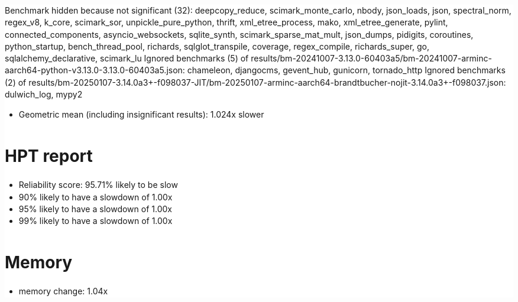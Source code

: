 Benchmark hidden because not significant (32): deepcopy_reduce, scimark_monte_carlo, nbody, json_loads, json, spectral_norm, regex_v8, k_core, scimark_sor, unpickle_pure_python, thrift, xml_etree_process, mako, xml_etree_generate, pylint, connected_components, asyncio_websockets, sqlite_synth, scimark_sparse_mat_mult, json_dumps, pidigits, coroutines, python_startup, bench_thread_pool, richards, sqlglot_transpile, coverage, regex_compile, richards_super, go, sqlalchemy_declarative, scimark_lu
Ignored benchmarks (5) of results/bm-20241007-3.13.0-60403a5/bm-20241007-arminc-aarch64-python-v3.13.0-3.13.0-60403a5.json: chameleon, djangocms, gevent_hub, gunicorn, tornado_http
Ignored benchmarks (2) of results/bm-20250107-3.14.0a3+-f098037-JIT/bm-20250107-arminc-aarch64-brandtbucher-nojit-3.14.0a3+-f098037.json: dulwich_log, mypy2

- Geometric mean (including insignificant results): 1.024x slower

# HPT report

- Reliability score: 95.71% likely to be slow
- 90% likely to have a slowdown of 1.00x
- 95% likely to have a slowdown of 1.00x
- 99% likely to have a slowdown of 1.00x

# Memory
- memory change: 1.04x